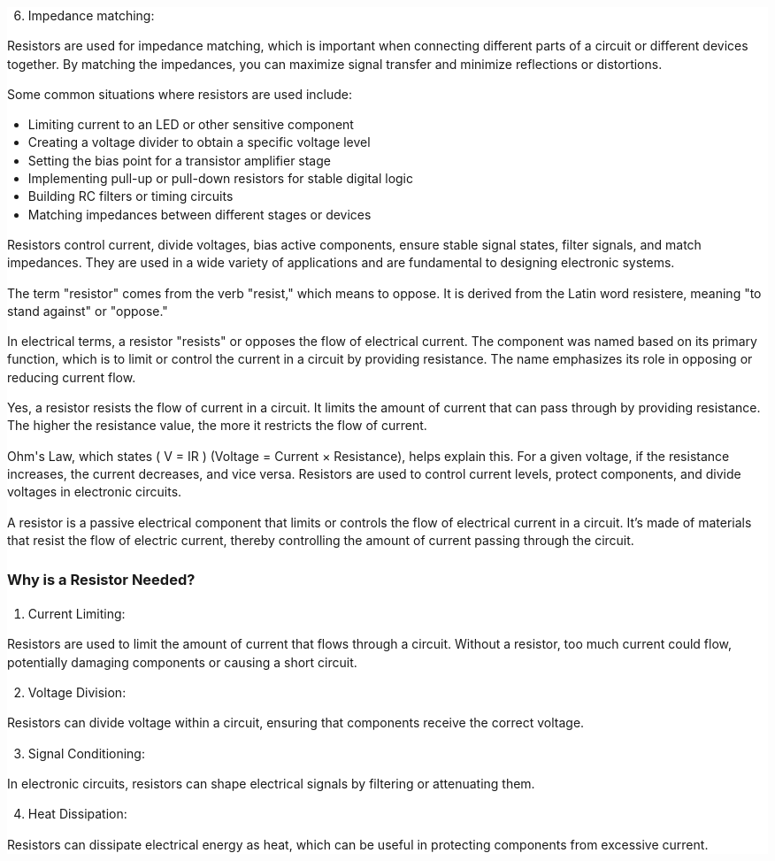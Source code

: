 6. Impedance matching:

Resistors are used for impedance matching, which is important when connecting different parts of a circuit or different devices together. By matching the impedances, you can maximize signal transfer and minimize reflections or distortions.

Some common situations where resistors are used include:

- Limiting current to an LED or other sensitive component
- Creating a voltage divider to obtain a specific voltage level
- Setting the bias point for a transistor amplifier stage
- Implementing pull-up or pull-down resistors for stable digital logic
- Building RC filters or timing circuits
- Matching impedances between different stages or devices

Resistors control current, divide voltages, bias active components, ensure stable signal states, filter signals, and match impedances. They are used in a wide variety of applications and are fundamental to designing electronic systems.

The term "resistor" comes from the verb "resist," which means to oppose. It is derived from the Latin word resistere, meaning "to stand against" or "oppose."

In electrical terms, a resistor "resists" or opposes the flow of electrical current. The component was named based on its primary function, which is to limit or control the current in a circuit by providing resistance. The name emphasizes its role in opposing or reducing current flow.

Yes, a resistor resists the flow of current in a circuit. It limits the amount of current that can pass through by providing resistance. The higher the resistance value, the more it restricts the flow of current.

Ohm's Law, which states \( V = IR \) (Voltage = Current × Resistance), helps explain this. For a given voltage, if the resistance increases, the current decreases, and vice versa. Resistors are used to control current levels, protect components, and divide voltages in electronic circuits.

A resistor is a passive electrical component that limits or controls the flow of electrical current in a circuit. It’s made of materials that resist the flow of electric current, thereby controlling the amount of current passing through the circuit.

### Why is a Resistor Needed?

1. Current Limiting:

Resistors are used to limit the amount of current that flows through a circuit. Without a resistor, too much current could flow, potentially damaging components or causing a short circuit.

2. Voltage Division:

Resistors can divide voltage within a circuit, ensuring that components receive the correct voltage.

3. Signal Conditioning:

In electronic circuits, resistors can shape electrical signals by filtering or attenuating them.

4. Heat Dissipation:

Resistors can dissipate electrical energy as heat, which can be useful in protecting components from excessive current.
